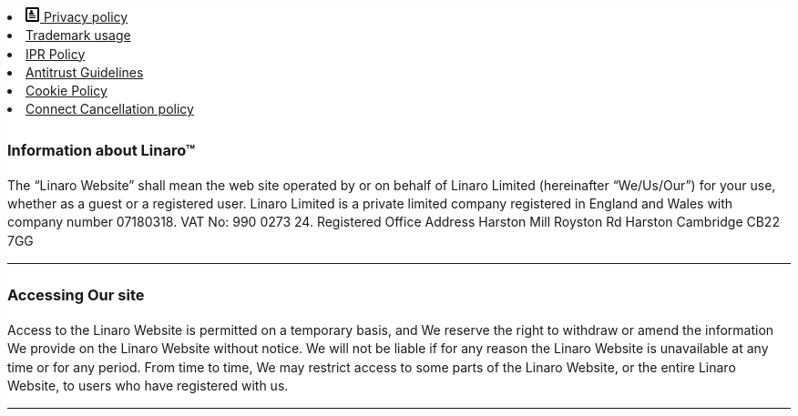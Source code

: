   <li role="presentation">
    <a href="#privacy_policy" role="tab" data-toggle="tab">
        <svg class="mk-svg-icon" data-name="mk-moon-profile" data-cacheid="icon-5a009db08c04c" style=" height:16px; width: 16px; " xmlns="http://www.w3.org/2000/svg" viewBox="0 0 512 512"><path d="M432 480h-384c-26.4 0-48-21.6-48-48v-416c0-26.4 21.6-48 48-48h384c26.4 0 48 21.6 48 48v416c0 26.4-21.6 48-48 48zm-16-448h-352v384h352v-384zm-288 160h224v-32h-224zm0-64h224v-32h-224zm32 208a48 48 4860 1 0 96 0 48 48 4860 1 0-96 0zm80-48h-64c-26.4 0-48-14.4-48-32v-32h160v32c0 17.6-21.6 32-48 32z" transform="scale(1 -1) translate(0 -480)"></path></svg> Privacy policy
    </a>
  </li>

  <li role="presentation">
    <a href="#trademark_usage" role="tab" data-toggle="tab">
         Trademark usage
    </a>
  </li>
  <li role="presentation">
    <a href="#ipr_policy" role="tab" data-toggle="tab">
         IPR Policy
    </a>
  </li>
  <li role="presentation">
    <a href="#antitrust_guidelines" role="tab" data-toggle="tab">
         Antitrust Guidelines
    </a>
  </li>
  <li role="presentation">
    <a href="#cookie_policy" role="tab" data-toggle="tab">
         Cookie Policy
    </a>
  </li>
  <li role="presentation">
    <a href="#cancellation_policy" role="tab" data-toggle="tab">
         Connect Cancellation policy
    </a>
  </li>
</ul>

<div class="tab-content" id="tabbed_nav_content">
<div role="tabpanel" class="tab-pane tab-pane-legal active" id="t_and_cs" markdown="1">

### Information about Linaro™

The “Linaro Website” shall mean the web site operated by or on behalf of Linaro Limited (hereinafter “We/Us/Our”) for your use, whether as a guest or a registered user. Linaro Limited is a private limited company registered in England and Wales with company number 07180318\. VAT No: 990 0273 24\. Registered Office Address Harston Mill Royston Rd Harston Cambridge CB22 7GG

---

### Accessing Our site

Access to the Linaro Website is permitted on a temporary basis, and We reserve the right to withdraw or amend the information We provide on the Linaro Website without notice. We will not be liable if for any reason the Linaro Website is unavailable at any time or for any period. From time to time, We may restrict access to some parts of the Linaro Website, or the entire Linaro Website, to users who have registered with us.

---